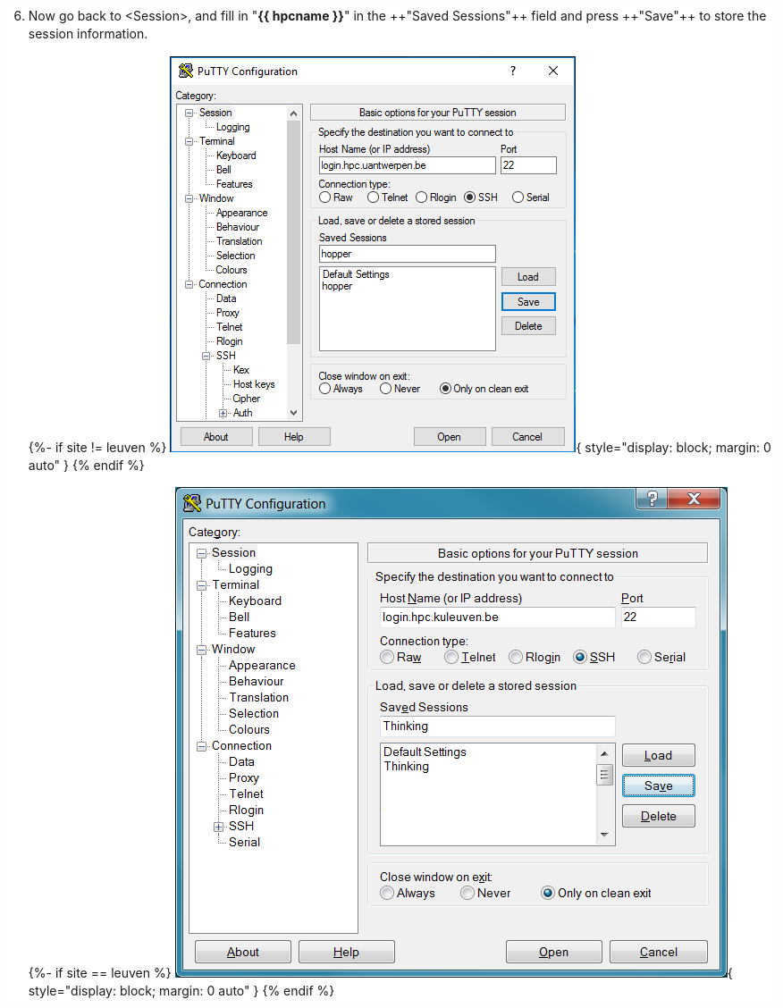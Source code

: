 6.  Now go back to <Session\>, and fill in "**{{ hpcname }}**" in the ++"Saved Sessions"++ field and press ++"Save"++ to
    store the session information.

    {%- if site != leuven %}
    ![image](img/ch2-putty-saved-session.png){ style="display: block; margin: 0 auto" }
    {% endif %}

    {%- if site == leuven %}
    ![image](img/ch2-putty-saved-session-leuven.png){ style="display: block; margin: 0 auto" }
    {% endif %}
